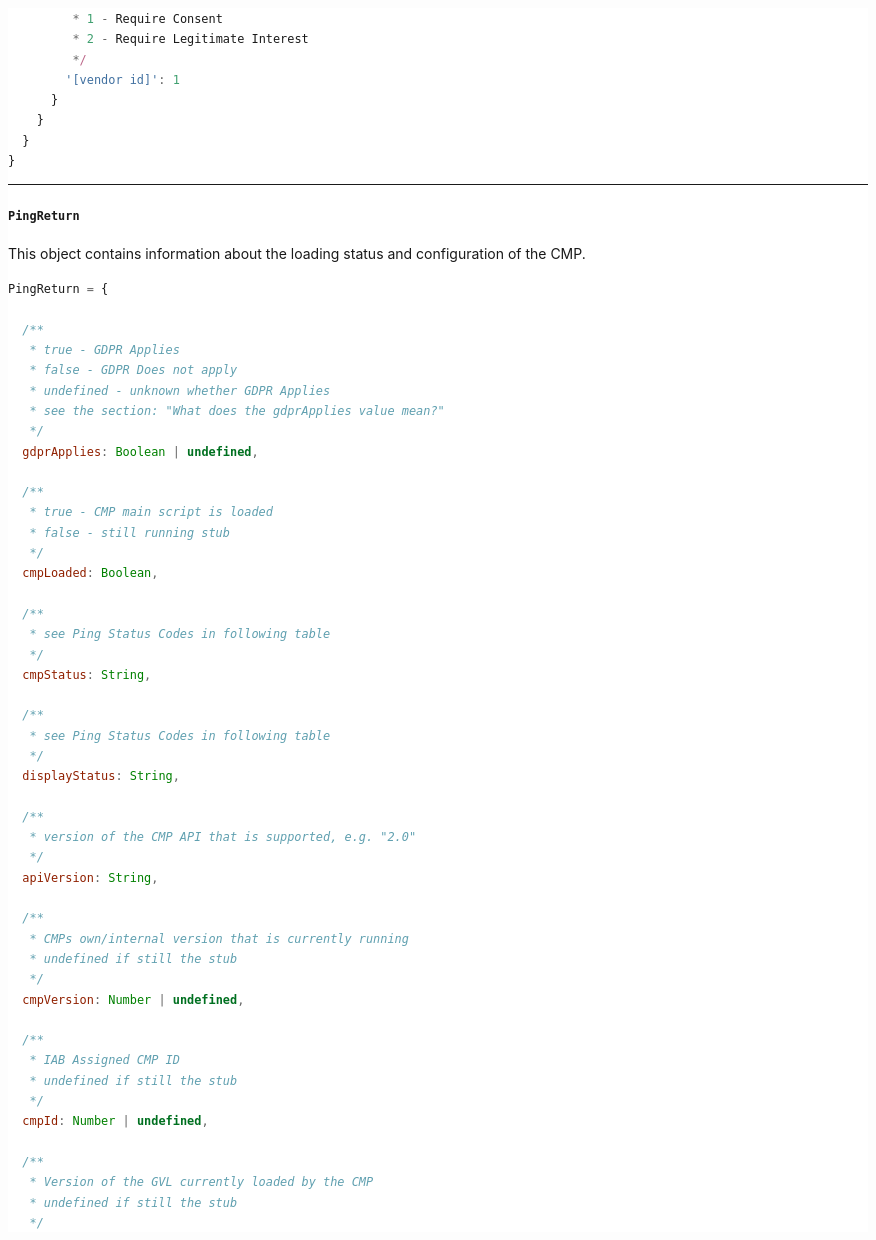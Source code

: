 ``` javascript
         * 1 - Require Consent
         * 2 - Require Legitimate Interest
         */
        '[vendor id]': 1
      }
    }
  }
}
```

______

#### `PingReturn`

This object contains information about the loading status and configuration of the CMP.

``` javascript
PingReturn = {

  /**
   * true - GDPR Applies
   * false - GDPR Does not apply
   * undefined - unknown whether GDPR Applies
   * see the section: "What does the gdprApplies value mean?"
   */
  gdprApplies: Boolean | undefined,

  /**
   * true - CMP main script is loaded
   * false - still running stub
   */
  cmpLoaded: Boolean,

  /**
   * see Ping Status Codes in following table
   */
  cmpStatus: String,

  /**
   * see Ping Status Codes in following table
   */
  displayStatus: String,

  /**
   * version of the CMP API that is supported, e.g. "2.0"
   */
  apiVersion: String,

  /**
   * CMPs own/internal version that is currently running
   * undefined if still the stub
   */
  cmpVersion: Number | undefined,

  /**
   * IAB Assigned CMP ID
   * undefined if still the stub
   */
  cmpId: Number | undefined,

  /**
   * Version of the GVL currently loaded by the CMP
   * undefined if still the stub
   */
```